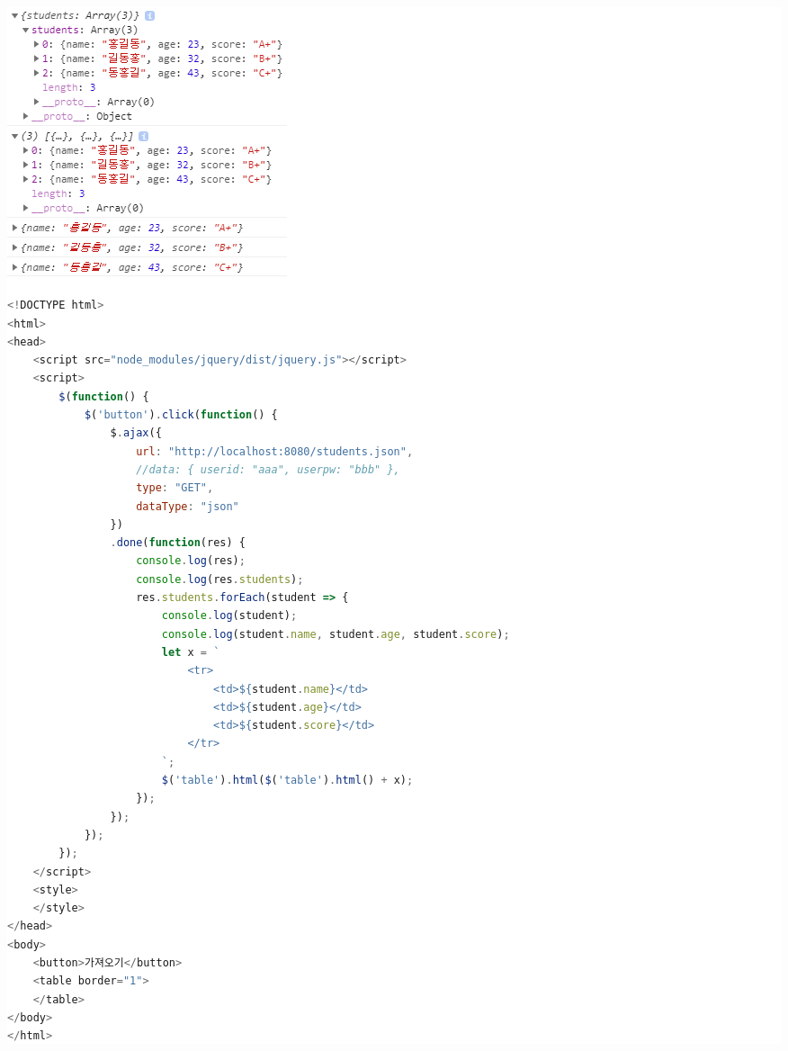 

![image-20200130165241928](images/image-20200130165241928.png)



```javascript
<!DOCTYPE html>
<html>
<head>
    <script src="node_modules/jquery/dist/jquery.js"></script>
    <script>
        $(function() {
            $('button').click(function() {
                $.ajax({
                    url: "http://localhost:8080/students.json",
                    //data: { userid: "aaa", userpw: "bbb" },
                    type: "GET",
                    dataType: "json"             
                })
                .done(function(res) {
                    console.log(res);
                    console.log(res.students);
                    res.students.forEach(student => {
                        console.log(student);
                        console.log(student.name, student.age, student.score);
                        let x = `
                            <tr>
                                <td>${student.name}</td>
                                <td>${student.age}</td>
                                <td>${student.score}</td>
                            </tr>
                        `;
                        $('table').html($('table').html() + x);
                    });
                });
            });
        });
    </script>
    <style>        
    </style>
</head>
<body>
    <button>가져오기</button>
    <table border="1">
    </table>
</body>
</html>
```
